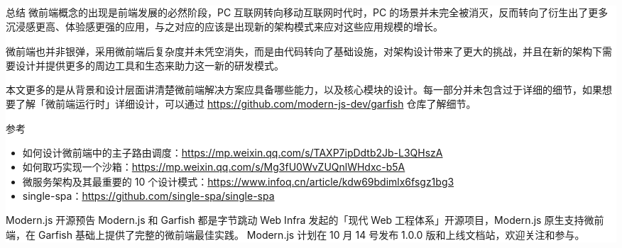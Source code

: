 总结
微前端概念的出现是前端发展的必然阶段，PC 互联网转向移动互联网时代时，PC 的场景并未完全被消灭，反而转向了衍生出了更多沉浸感更高、体验感更强的应用，与之对应的应该是出现新的架构模式来应对这些应用规模的增长。

微前端也并非银弹，采用微前端后复杂度并未凭空消失，而是由代码转向了基础设施，对架构设计带来了更大的挑战，并且在新的架构下需要设计并提供更多的周边工具和生态来助力这一新的研发模式。

本文更多的是从背景和设计层面讲清楚微前端解决方案应具备哪些能力，以及核心模块的设计。每一部分并未包含过于详细的细节，如果想要了解「微前端运行时」详细设计，可以通过 https://github.com/modern-js-dev/garfish 仓库了解细节。

参考

- 如何设计微前端中的主子路由调度：https://mp.weixin.qq.com/s/TAXP7ipDdtb2Jb-L3QHszA
- 如何取巧实现一个沙箱：https://mp.weixin.qq.com/s/Mg3fU0WvZUQnlWHdxc-b5A
- 微服务架构及其最重要的 10 个设计模式：https://www.infoq.cn/article/kdw69bdimlx6fsgz1bg3
- single-spa：https://github.com/single-spa/single-spa

Modern.js 开源预告
Modern.js 和 Garfish 都是字节跳动 Web Infra 发起的「现代 Web 工程体系」开源项目，Modern.js 原生支持微前端，在 Garfish 基础上提供了完整的微前端最佳实践。
Modern.js 计划在 10 月 14 号发布 1.0.0 版和上线文档站，欢迎关注和参与。
